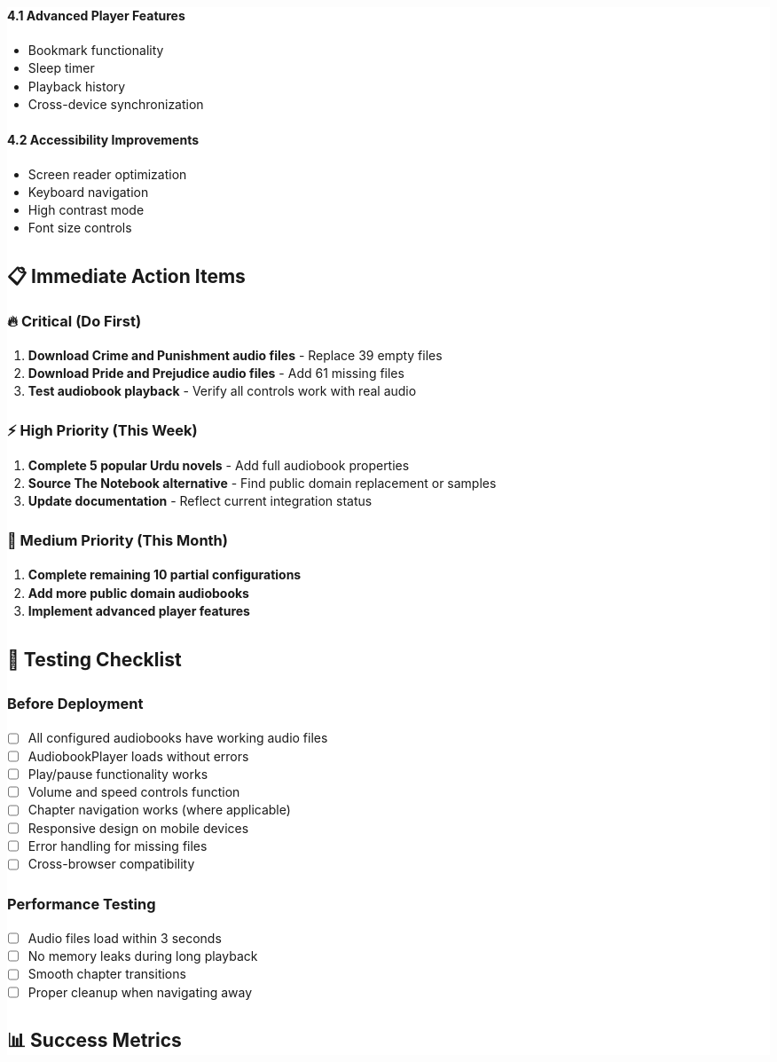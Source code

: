 #### 4.1 Advanced Player Features
- Bookmark functionality
- Sleep timer
- Playback history
- Cross-device synchronization

#### 4.2 Accessibility Improvements
- Screen reader optimization
- Keyboard navigation
- High contrast mode
- Font size controls

## 📋 Immediate Action Items

### 🔥 Critical (Do First)
1. **Download Crime and Punishment audio files** - Replace 39 empty files
2. **Download Pride and Prejudice audio files** - Add 61 missing files
3. **Test audiobook playback** - Verify all controls work with real audio

### ⚡ High Priority (This Week)
1. **Complete 5 popular Urdu novels** - Add full audiobook properties
2. **Source The Notebook alternative** - Find public domain replacement or samples
3. **Update documentation** - Reflect current integration status

### 📅 Medium Priority (This Month)
1. **Complete remaining 10 partial configurations**
2. **Add more public domain audiobooks**
3. **Implement advanced player features**

## 🧪 Testing Checklist

### Before Deployment
- [ ] All configured audiobooks have working audio files
- [ ] AudiobookPlayer loads without errors
- [ ] Play/pause functionality works
- [ ] Volume and speed controls function
- [ ] Chapter navigation works (where applicable)
- [ ] Responsive design on mobile devices
- [ ] Error handling for missing files
- [ ] Cross-browser compatibility

### Performance Testing
- [ ] Audio files load within 3 seconds
- [ ] No memory leaks during long playback
- [ ] Smooth chapter transitions
- [ ] Proper cleanup when navigating away

## 📊 Success Metrics
